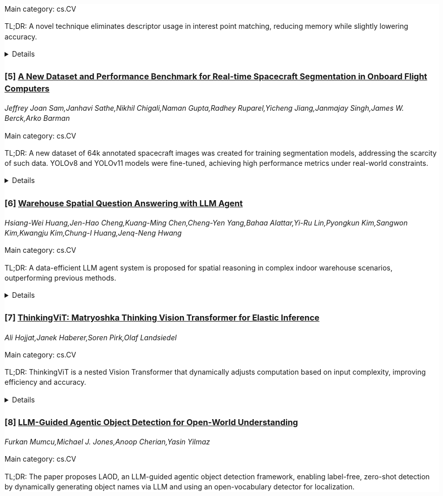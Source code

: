 Main category: cs.CV

TL;DR: A novel technique eliminates descriptor usage in interest point matching, reducing memory while slightly lowering accuracy.


<details><summary>Details</summary></details>


### [5] [A New Dataset and Performance Benchmark for Real-time Spacecraft Segmentation in Onboard Flight Computers](https://arxiv.org/abs/2507.10775)
*Jeffrey Joan Sam,Janhavi Sathe,Nikhil Chigali,Naman Gupta,Radhey Ruparel,Yicheng Jiang,Janmajay Singh,James W. Berck,Arko Barman*

Main category: cs.CV

TL;DR: A new dataset of 64k annotated spacecraft images was created for training segmentation models, addressing the scarcity of such data. YOLOv8 and YOLOv11 models were fine-tuned, achieving high performance metrics under real-world constraints.


<details><summary>Details</summary></details>


### [6] [Warehouse Spatial Question Answering with LLM Agent](https://arxiv.org/abs/2507.10778)
*Hsiang-Wei Huang,Jen-Hao Cheng,Kuang-Ming Chen,Cheng-Yen Yang,Bahaa Alattar,Yi-Ru Lin,Pyongkun Kim,Sangwon Kim,Kwangju Kim,Chung-I Huang,Jenq-Neng Hwang*

Main category: cs.CV

TL;DR: A data-efficient LLM agent system is proposed for spatial reasoning in complex indoor warehouse scenarios, outperforming previous methods.


<details><summary>Details</summary></details>


### [7] [ThinkingViT: Matryoshka Thinking Vision Transformer for Elastic Inference](https://arxiv.org/abs/2507.10800)
*Ali Hojjat,Janek Haberer,Soren Pirk,Olaf Landsiedel*

Main category: cs.CV

TL;DR: ThinkingViT is a nested Vision Transformer that dynamically adjusts computation based on input complexity, improving efficiency and accuracy.


<details><summary>Details</summary></details>


### [8] [LLM-Guided Agentic Object Detection for Open-World Understanding](https://arxiv.org/abs/2507.10844)
*Furkan Mumcu,Michael J. Jones,Anoop Cherian,Yasin Yilmaz*

Main category: cs.CV

TL;DR: The paper proposes LAOD, an LLM-guided agentic object detection framework, enabling label-free, zero-shot detection by dynamically generating object names via LLM and using an open-vocabulary detector for localization.
